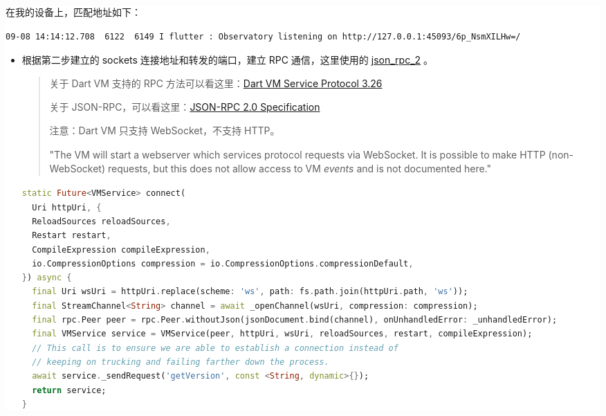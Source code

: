   在我的设备上，匹配地址如下：

  ``` 
  09-08 14:14:12.708  6122  6149 I flutter : Observatory listening on http://127.0.0.1:45093/6p_NsmXILHw=/
  ```

* 根据第二步建立的 sockets 连接地址和转发的端口，建立 RPC 通信，这里使用的 [json_rpc_2](https://github.com/dart-lang/json_rpc_2) 。

  > 关于 Dart VM 支持的 RPC 方法可以看这里：[Dart VM Service Protocol 3.26](https://github.com/dart-lang/sdk/blob/master/runtime/vm/service/service.md)
  >
  > 关于 JSON-RPC，可以看这里：[JSON-RPC 2.0 Specification](https://www.jsonrpc.org/specification)
  >
  > 注意：Dart VM 只支持 WebSocket，不支持 HTTP。
  >
  > "The VM will start a webserver which services protocol requests via WebSocket. It is possible to make HTTP (non-WebSocket) requests, but this does not allow access to VM *events* and is not documented here."

  ``` dart
  static Future<VMService> connect(                                                                            
    Uri httpUri, {                                                                                             
    ReloadSources reloadSources,                                                                               
    Restart restart,                                                                                           
    CompileExpression compileExpression,                                                                       
    io.CompressionOptions compression = io.CompressionOptions.compressionDefault,                              
  }) async {                                                                                                   
    final Uri wsUri = httpUri.replace(scheme: 'ws', path: fs.path.join(httpUri.path, 'ws'));                   
    final StreamChannel<String> channel = await _openChannel(wsUri, compression: compression);                 
    final rpc.Peer peer = rpc.Peer.withoutJson(jsonDocument.bind(channel), onUnhandledError: _unhandledError); 
    final VMService service = VMService(peer, httpUri, wsUri, reloadSources, restart, compileExpression);      
    // This call is to ensure we are able to establish a connection instead of                                 
    // keeping on trucking and failing farther down the process.                                               
    await service._sendRequest('getVersion', const <String, dynamic>{});                                       
    return service;                                                                                            
  }                                                                                                            
  ```
